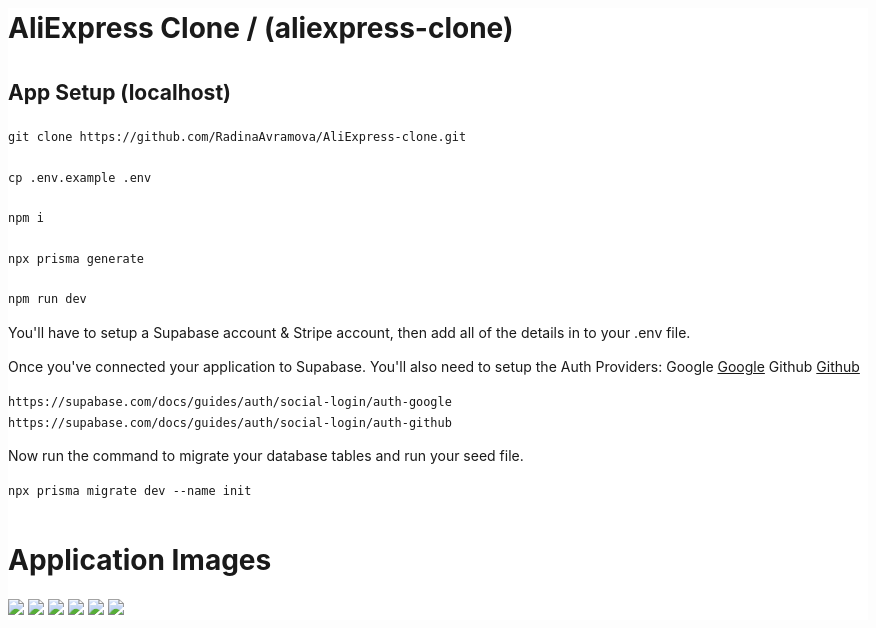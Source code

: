# AliExpress Clone / (aliexpress-clone)

## App Setup (localhost)

```
git clone https://github.com/RadinaAvramova/AliExpress-clone.git

cp .env.example .env

npm i

npx prisma generate

npm run dev
```

You'll have to setup a Supabase account & Stripe account, then add all of the details in to your .env file.

Once you've connected your application to Supabase. You'll also need to setup the Auth Providers:
    Google [Google](https://cloud.google.com)
    Github [Github](https://github.com/settings/developers)
    
    https://supabase.com/docs/guides/auth/social-login/auth-google
    https://supabase.com/docs/guides/auth/social-login/auth-github
    
Now run the command to migrate your database tables and run your seed file.
    
```
npx prisma migrate dev --name init
```

# Application Images

<img width="1439" src="https://user-images.githubusercontent.com/108229029/234481659-ede8c034-b085-4a45-8d80-6271c6050474.png">
<img width="1439" src="https://user-images.githubusercontent.com/108229029/234481744-e3b237b3-0621-46ab-9494-60ac65b84d91.png">
<img width="1439" src="https://user-images.githubusercontent.com/108229029/234481876-dcd29b14-70c4-41d4-b29a-6c27937f68b2.png">
<img width="1439" src="https://user-images.githubusercontent.com/108229029/234481803-c3fc935b-1feb-496b-ae8d-ec63184536aa.png">
<img width="1439" src="https://user-images.githubusercontent.com/108229029/234481940-e29a65fa-38c3-4fea-aa31-79d8932773f2.png">
<img width="1439" src="https://user-images.githubusercontent.com/108229029/234481996-9b16ec84-89e9-4d1e-ae14-7935db1e4c29.png">
